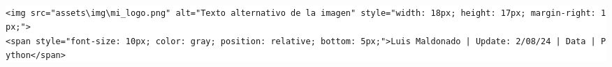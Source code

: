     <img src="assets\img\mi_logo.png" alt="Texto alternativo de la imagen" style="width: 18px; height: 17px; margin-right: 1px;">
    <span style="font-size: 10px; color: gray; position: relative; bottom: 5px;">Luis Maldonado | Update: 2/08/24 | Data | Python</span>
  </div>
</div>

<p align="center">